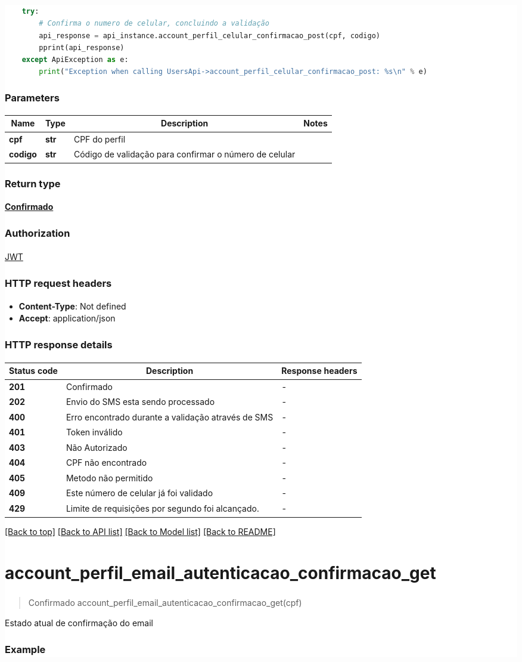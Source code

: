 ```python
    try:
        # Confirma o numero de celular, concluindo a validação
        api_response = api_instance.account_perfil_celular_confirmacao_post(cpf, codigo)
        pprint(api_response)
    except ApiException as e:
        print("Exception when calling UsersApi->account_perfil_celular_confirmacao_post: %s\n" % e)
```

### Parameters

Name | Type | Description  | Notes
------------- | ------------- | ------------- | -------------
 **cpf** | **str**| CPF do perfil | 
 **codigo** | **str**| Código de validação para confirmar o número de celular | 

### Return type

[**Confirmado**](Confirmado.md)

### Authorization

[JWT](../README.md#JWT)

### HTTP request headers

 - **Content-Type**: Not defined
 - **Accept**: application/json

### HTTP response details
| Status code | Description | Response headers |
|-------------|-------------|------------------|
**201** | Confirmado |  -  |
**202** | Envio do SMS esta sendo processado |  -  |
**400** | Erro encontrado durante a validação através de SMS |  -  |
**401** | Token inválido |  -  |
**403** | Não Autorizado |  -  |
**404** | CPF não encontrado |  -  |
**405** | Metodo não permitido |  -  |
**409** | Este número de celular já foi validado |  -  |
**429** | Limite de requisições por segundo foi alcançado. |  -  |

[[Back to top]](#) [[Back to API list]](../README.md#documentation-for-api-endpoints) [[Back to Model list]](../README.md#documentation-for-models) [[Back to README]](../README.md)

# **account_perfil_email_autenticacao_confirmacao_get**
> Confirmado account_perfil_email_autenticacao_confirmacao_get(cpf)

Estado atual de confirmação do email

### Example
